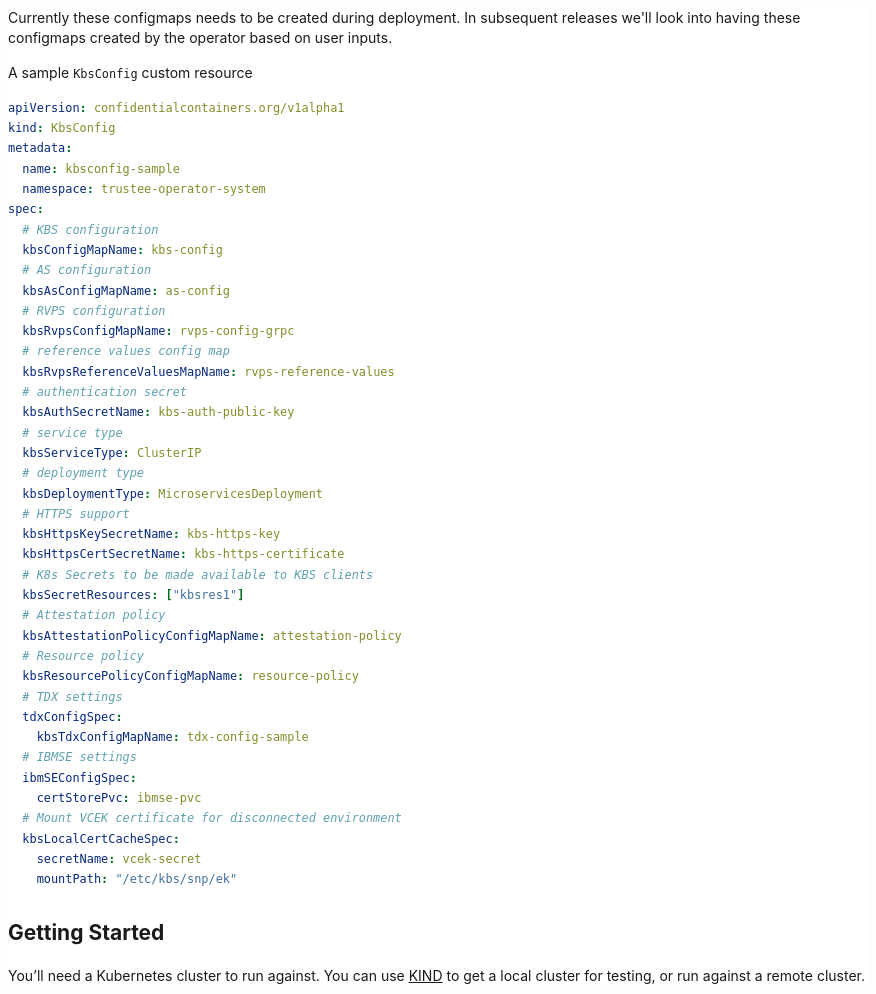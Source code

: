 Currently these configmaps needs to be created during deployment.
In subsequent releases we'll look into having these configmaps created by the operator based on user inputs.

A sample `KbsConfig` custom resource

```yaml
apiVersion: confidentialcontainers.org/v1alpha1
kind: KbsConfig
metadata:  
  name: kbsconfig-sample
  namespace: trustee-operator-system
spec:
  # KBS configuration
  kbsConfigMapName: kbs-config
  # AS configuration
  kbsAsConfigMapName: as-config  
  # RVPS configuration
  kbsRvpsConfigMapName: rvps-config-grpc
  # reference values config map
  kbsRvpsReferenceValuesMapName: rvps-reference-values
  # authentication secret
  kbsAuthSecretName: kbs-auth-public-key
  # service type
  kbsServiceType: ClusterIP
  # deployment type
  kbsDeploymentType: MicroservicesDeployment
  # HTTPS support
  kbsHttpsKeySecretName: kbs-https-key
  kbsHttpsCertSecretName: kbs-https-certificate
  # K8s Secrets to be made available to KBS clients
  kbsSecretResources: ["kbsres1"]
  # Attestation policy
  kbsAttestationPolicyConfigMapName: attestation-policy
  # Resource policy
  kbsResourcePolicyConfigMapName: resource-policy
  # TDX settings
  tdxConfigSpec:
    kbsTdxConfigMapName: tdx-config-sample
  # IBMSE settings
  ibmSEConfigSpec:
    certStorePvc: ibmse-pvc
  # Mount VCEK certificate for disconnected environment
  kbsLocalCertCacheSpec:
    secretName: vcek-secret
    mountPath: "/etc/kbs/snp/ek"
```

## Getting Started

You’ll need a Kubernetes cluster to run against. You can use [KIND](https://sigs.k8s.io/kind) to get a local cluster for testing, or run against a remote cluster.
